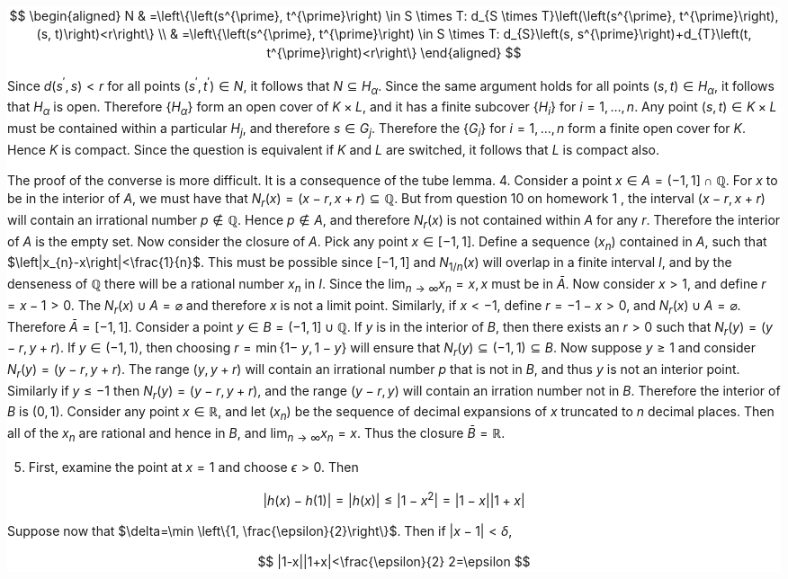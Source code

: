 $$
\begin{aligned}
N & =\left\{\left(s^{\prime}, t^{\prime}\right) \in S \times T: d_{S \times T}\left(\left(s^{\prime}, t^{\prime}\right),(s, t)\right)<r\right\} \\
& =\left\{\left(s^{\prime}, t^{\prime}\right) \in S \times T: d_{S}\left(s, s^{\prime}\right)+d_{T}\left(t, t^{\prime}\right)<r\right\}
\end{aligned}
$$

Since $d\left(s^{\prime}, s\right)<r$ for all points $\left(s^{\prime}, t^{\prime}\right) \in N$, it follows that $N \subseteq H_{\alpha}$. Since the same argument holds for all points $(s, t) \in H_{\alpha}$, it follows that $H_{\alpha}$ is open. Therefore $\left\{H_{\alpha}\right\}$ form an open cover of $K \times L$, and it has a finite subcover $\left\{H_{i}\right\}$ for $i=1, \ldots, n$. Any point $(s, t) \in K \times L$ must be contained within a particular $H_{j}$, and therefore $s \in G_{j}$. Therefore the $\left\{G_{i}\right\}$ for $i=1, \ldots, n$ form a finite open cover for $K$. Hence $K$ is compact. Since the question is equivalent if $K$ and $L$ are switched, it follows that $L$ is compact also.

The proof of the converse is more difficult. It is a consequence of the tube lemma.
4. Consider a point $x \in A=(-1,1] \cap \mathbb{Q}$. For $x$ to be in the interior of $A$, we must have that $N_{r}(x)=(x-r, x+r) \subseteq \mathbb{Q}$. But from question 10 on homework 1 , the interval $(x-r, x+r)$ will contain an irrational number $p \notin \mathbb{Q}$. Hence $p \notin A$, and therefore $N_{r}(x)$ is not contained within $A$ for any $r$. Therefore the interior of $A$ is the empty set.
Now consider the closure of $A$. Pick any point $x \in[-1,1]$. Define a sequence $\left(x_{n}\right)$ contained in $A$, such that $\left|x_{n}-x\right|<\frac{1}{n}$. This must be possible since $[-1,1]$ and $N_{1 / n}(x)$ will overlap in a finite interval $I$, and by the denseness of $\mathbb{Q}$ there will be a rational number $x_{n}$ in $I$. Since the $\lim _{n \rightarrow \infty} x_{n}=x, x$ must be in $\bar{A}$. Now consider $x>1$, and define $r=x-1>0$. The $N_{r}(x) \cup A=\varnothing$ and therefore $x$ is not a limit point. Similarly, if $x<-1$, define $r=-1-x>0$, and $N_{r}(x) \cup A=\varnothing$. Therefore $\bar{A}=[-1,1]$.
Consider a point $y \in B=(-1,1] \cup \mathbb{Q}$. If $y$ is in the interior of $B$, then there exists an $r>0$ such that $N_{r}(y)=(y-r, y+r)$. If $y \in(-1,1)$, then choosing $r=\min \{1-$ $y, 1-y\}$ will ensure that $N_{r}(y) \subseteq(-1,1) \subseteq B$. Now suppose $y \geq 1$ and consider $N_{r}(y)=(y-r, y+r)$. The range $(y, y+r)$ will contain an irrational number $p$ that is not in $B$, and thus $y$ is not an interior point. Similarly if $y \leq-1$ then $N_{r}(y)=(y-r, y+r)$, and the range $(y-r, y)$ will contain an irration number not in $B$. Therefore the interior of $B$ is $(0,1)$.
Consider any point $x \in \mathbb{R}$, and let $\left(x_{n}\right)$ be the sequence of decimal expansions of $x$ truncated to $n$ decimal places. Then all of the $x_{n}$ are rational and hence in $B$, and $\lim _{n \rightarrow \infty} x_{n}=x$. Thus the closure $\bar{B}=\mathbb{R}$.

5. First, examine the point at $x=1$ and choose $\epsilon>0$. Then

$$
|h(x)-h(1)|=|h(x)| \leq\left|1-x^{2}\right|=|1-x||1+x|
$$

Suppose now that $\delta=\min \left\{1, \frac{\epsilon}{2}\right\}$. Then if $|x-1|<\delta$,

$$
|1-x||1+x|<\frac{\epsilon}{2} 2=\epsilon
$$


[^0]:    ${ }^{1}$ Written by Chris H. Rycroft.